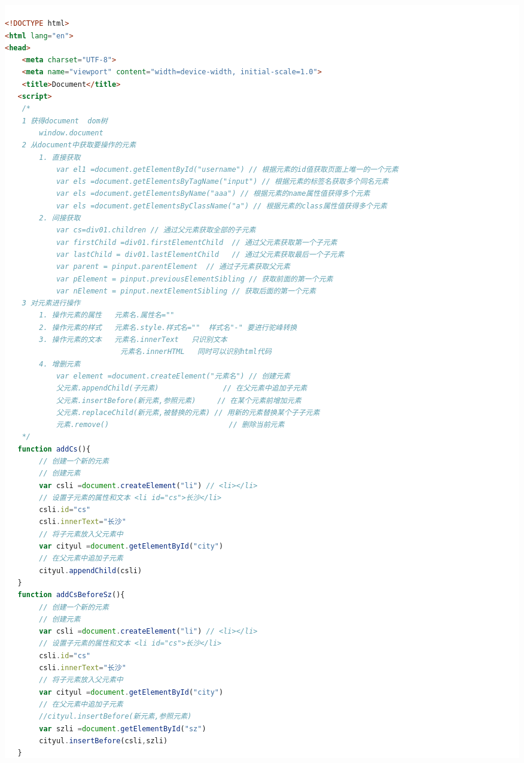 ``` html

<!DOCTYPE html>
<html lang="en">
<head>
    <meta charset="UTF-8">
    <meta name="viewport" content="width=device-width, initial-scale=1.0">
    <title>Document</title>
   <script>
    /* 
    1 获得document  dom树
        window.document
    2 从document中获取要操作的元素
        1. 直接获取
            var el1 =document.getElementById("username") // 根据元素的id值获取页面上唯一的一个元素
            var els =document.getElementsByTagName("input") // 根据元素的标签名获取多个同名元素
            var els =document.getElementsByName("aaa") // 根据元素的name属性值获得多个元素
            var els =document.getElementsByClassName("a") // 根据元素的class属性值获得多个元素
        2. 间接获取
            var cs=div01.children // 通过父元素获取全部的子元素
            var firstChild =div01.firstElementChild  // 通过父元素获取第一个子元素
            var lastChild = div01.lastElementChild   // 通过父元素获取最后一个子元素
            var parent = pinput.parentElement  // 通过子元素获取父元素
            var pElement = pinput.previousElementSibling // 获取前面的第一个元素
            var nElement = pinput.nextElementSibling // 获取后面的第一个元素
    3 对元素进行操作
        1. 操作元素的属性   元素名.属性名=""
        2. 操作元素的样式   元素名.style.样式名=""  样式名"-" 要进行驼峰转换
        3. 操作元素的文本   元素名.innerText   只识别文本
                           元素名.innerHTML   同时可以识别html代码 
        4. 增删元素
            var element =document.createElement("元素名") // 创建元素
            父元素.appendChild(子元素)               // 在父元素中追加子元素
            父元素.insertBefore(新元素,参照元素)     // 在某个元素前增加元素
            父元素.replaceChild(新元素,被替换的元素) // 用新的元素替换某个子子元素
            元素.remove()                            // 删除当前元素
    */
   function addCs(){
        // 创建一个新的元素
        // 创建元素
        var csli =document.createElement("li") // <li></li>
        // 设置子元素的属性和文本 <li id="cs">长沙</li>
        csli.id="cs"
        csli.innerText="长沙"
        // 将子元素放入父元素中
        var cityul =document.getElementById("city")
        // 在父元素中追加子元素
        cityul.appendChild(csli)
   }
   function addCsBeforeSz(){
        // 创建一个新的元素
        // 创建元素
        var csli =document.createElement("li") // <li></li>
        // 设置子元素的属性和文本 <li id="cs">长沙</li>
        csli.id="cs"
        csli.innerText="长沙"
        // 将子元素放入父元素中
        var cityul =document.getElementById("city")
        // 在父元素中追加子元素
        //cityul.insertBefore(新元素,参照元素)
        var szli =document.getElementById("sz")
        cityul.insertBefore(csli,szli)
   }

```